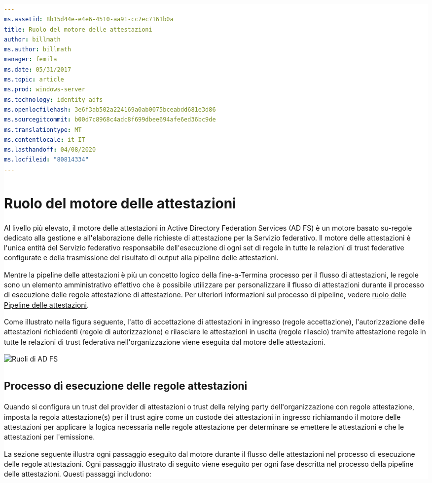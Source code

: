 ```yaml
---
ms.assetid: 8b15d44e-e4e6-4510-aa91-cc7ec7161b0a
title: Ruolo del motore delle attestazioni
author: billmath
ms.author: billmath
manager: femila
ms.date: 05/31/2017
ms.topic: article
ms.prod: windows-server
ms.technology: identity-adfs
ms.openlocfilehash: 3e6f3ab502a224169a0ab0075bceabdd681e3d86
ms.sourcegitcommit: b00d7c8968c4adc8f699dbee694afe6ed36bc9de
ms.translationtype: MT
ms.contentlocale: it-IT
ms.lasthandoff: 04/08/2020
ms.locfileid: "80814334"
---
```

# <a name="the-role-of-the-claims-engine"></a>Ruolo del motore delle attestazioni
Al livello più elevato, il motore delle attestazioni in Active Directory Federation Services \(AD FS\) è un motore basato su\-regole dedicato alla gestione e all'elaborazione delle richieste di attestazione per la Servizio federativo. Il motore delle attestazioni è l'unica entità del Servizio federativo responsabile dell'esecuzione di ogni set di regole in tutte le relazioni di trust federative configurate e della trasmissione del risultato di output alla pipeline delle attestazioni.  
  
Mentre la pipeline delle attestazioni è più un concetto logico della fine\-a\-Termina processo per il flusso di attestazioni, le regole sono un elemento amministrativo effettivo che è possibile utilizzare per personalizzare il flusso di attestazioni durante il processo di esecuzione delle regole attestazione di attestazione. Per ulteriori informazioni sul processo di pipeline, vedere [ruolo delle Pipeline delle attestazioni](The-Role-of-the-Claims-Pipeline.md).  
  
Come illustrato nella figura seguente, l'atto di accettazione di attestazioni in ingresso \(regole accettazione\), l'autorizzazione delle attestazioni richiedenti \(regole di autorizzazione\) e rilasciare le attestazioni in uscita \(regole rilascio\) tramite attestazione regole in tutte le relazioni di trust federativa nell'organizzazione viene eseguita dal motore delle attestazioni.  
  
![Ruoli di AD FS](media/adfs2_enginepipeline.gif)  
  
## <a name="claim-rules-execution-process"></a>Processo di esecuzione delle regole attestazioni  
Quando si configura un trust del provider di attestazioni o trust della relying party dell'organizzazione con regole attestazione, imposta la regola attestazione\(s\) per il trust agire come un custode dei attestazioni in ingresso richiamando il motore delle attestazioni per applicare la logica necessaria nelle regole attestazione per determinare se emettere le attestazioni e che le attestazioni per l'emissione.  
  
La sezione seguente illustra ogni passaggio eseguito dal motore durante il flusso delle attestazioni nel processo di esecuzione delle regole attestazioni. Ogni passaggio illustrato di seguito viene eseguito per ogni fase descritta nel processo della pipeline delle attestazioni. Questi passaggi includono:  
  